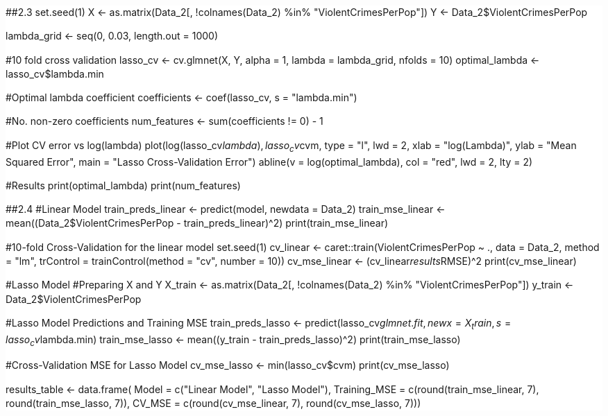 ##2.3
set.seed(1)
X <- as.matrix(Data_2[, !colnames(Data_2) %in% "ViolentCrimesPerPop"])
Y <- Data_2$ViolentCrimesPerPop

lambda_grid <- seq(0, 0.03, length.out = 1000)

#10 fold cross validation
lasso_cv <- cv.glmnet(X, Y, alpha = 1, lambda = lambda_grid, nfolds = 10)
optimal_lambda <- lasso_cv$lambda.min

#Optimal lambda coefficient
coefficients <- coef(lasso_cv, s = "lambda.min")

#No. non-zero coefficients
num_features <- sum(coefficients != 0) - 1

#Plot CV error vs log(lambda)
plot(log(lasso_cv$lambda), lasso_cv$cvm, type = "l", lwd = 2,
     xlab = "log(Lambda)", ylab = "Mean Squared Error",
     main = "Lasso Cross-Validation Error")
abline(v = log(optimal_lambda), col = "red", lwd = 2, lty = 2)

#Results
print(optimal_lambda)
print(num_features)

##2.4
#Linear Model
train_preds_linear <- predict(model, newdata = Data_2)
train_mse_linear <- mean((Data_2$ViolentCrimesPerPop - train_preds_linear)^2)
print(train_mse_linear)

#10-fold Cross-Validation for the linear model
set.seed(1)
cv_linear <- caret::train(ViolentCrimesPerPop ~ ., data = Data_2, method = "lm", trControl = trainControl(method = "cv", number = 10))
cv_mse_linear <- (cv_linear$results$RMSE)^2
print(cv_mse_linear)

#Lasso Model
#Preparing X and Y
X_train <- as.matrix(Data_2[, !colnames(Data_2) %in% "ViolentCrimesPerPop"])
y_train <- Data_2$ViolentCrimesPerPop

#Lasso Model Predictions and Training MSE
train_preds_lasso <- predict(lasso_cv$glmnet.fit, newx = X_train, s = lasso_cv$lambda.min)
train_mse_lasso <- mean((y_train - train_preds_lasso)^2)
print(train_mse_lasso)

#Cross-Validation MSE for Lasso Model
cv_mse_lasso <- min(lasso_cv$cvm)
print(cv_mse_lasso)

results_table <- data.frame(
  Model = c("Linear Model", "Lasso Model"),
  Training_MSE = c(round(train_mse_linear, 7), round(train_mse_lasso, 7)),
  CV_MSE = c(round(cv_mse_linear, 7), round(cv_mse_lasso, 7)))
